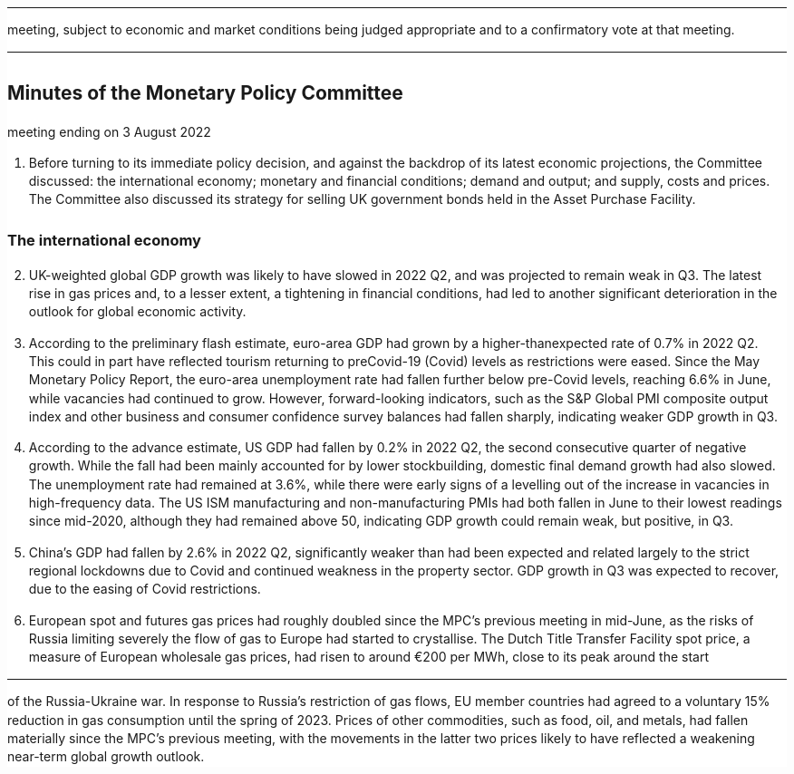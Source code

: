 
-----

meeting, subject to economic and market conditions being judged appropriate and to a
confirmatory vote at that meeting.


-----

## Minutes of the Monetary Policy Committee

 meeting ending on 3 August 2022

1. Before turning to its immediate policy decision, and against the backdrop of its latest
economic projections, the Committee discussed: the international economy; monetary and
financial conditions; demand and output; and supply, costs and prices. The Committee also
discussed its strategy for selling UK government bonds held in the Asset Purchase Facility.

### The international economy

2. UK-weighted global GDP growth was likely to have slowed in 2022 Q2, and was
projected to remain weak in Q3. The latest rise in gas prices and, to a lesser extent, a
tightening in financial conditions, had led to another significant deterioration in the outlook for
global economic activity.

3. According to the preliminary flash estimate, euro-area GDP had grown by a higher-thanexpected rate of 0.7% in 2022 Q2. This could in part have reflected tourism returning to preCovid-19 (Covid) levels as restrictions were eased. Since the May Monetary Policy Report,
the euro-area unemployment rate had fallen further below pre-Covid levels, reaching 6.6% in
June, while vacancies had continued to grow. However, forward-looking indicators, such as
the S&P Global PMI composite output index and other business and consumer confidence
survey balances had fallen sharply, indicating weaker GDP growth in Q3.

4. According to the advance estimate, US GDP had fallen by 0.2% in 2022 Q2, the second
consecutive quarter of negative growth. While the fall had been mainly accounted for by
lower stockbuilding, domestic final demand growth had also slowed. The unemployment rate
had remained at 3.6%, while there were early signs of a levelling out of the increase in
vacancies in high-frequency data. The US ISM manufacturing and non-manufacturing PMIs
had both fallen in June to their lowest readings since mid-2020, although they had remained
above 50, indicating GDP growth could remain weak, but positive, in Q3.

5. China’s GDP had fallen by 2.6% in 2022 Q2, significantly weaker than had been
expected and related largely to the strict regional lockdowns due to Covid and continued
weakness in the property sector. GDP growth in Q3 was expected to recover, due to the
easing of Covid restrictions.

6. European spot and futures gas prices had roughly doubled since the MPC’s previous
meeting in mid-June, as the risks of Russia limiting severely the flow of gas to Europe had
started to crystallise. The Dutch Title Transfer Facility spot price, a measure of European
wholesale gas prices, had risen to around €200 per MWh, close to its peak around the start


-----

of the Russia-Ukraine war. In response to Russia’s restriction of gas flows, EU member
countries had agreed to a voluntary 15% reduction in gas consumption until the spring of
2023. Prices of other commodities, such as food, oil, and metals, had fallen materially since
the MPC’s previous meeting, with the movements in the latter two prices likely to have
reflected a weakening near-term global growth outlook.
